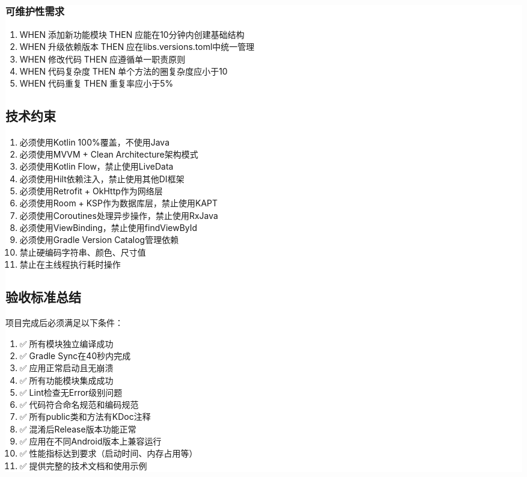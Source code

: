 ### 可维护性需求

1. WHEN 添加新功能模块 THEN 应能在10分钟内创建基础结构
2. WHEN 升级依赖版本 THEN 应在libs.versions.toml中统一管理
3. WHEN 修改代码 THEN 应遵循单一职责原则
4. WHEN 代码复杂度 THEN 单个方法的圈复杂度应小于10
5. WHEN 代码重复 THEN 重复率应小于5%

## 技术约束

1. 必须使用Kotlin 100%覆盖，不使用Java
2. 必须使用MVVM + Clean Architecture架构模式
3. 必须使用Kotlin Flow，禁止使用LiveData
4. 必须使用Hilt依赖注入，禁止使用其他DI框架
5. 必须使用Retrofit + OkHttp作为网络层
6. 必须使用Room + KSP作为数据库层，禁止使用KAPT
7. 必须使用Coroutines处理异步操作，禁止使用RxJava
8. 必须使用ViewBinding，禁止使用findViewById
9. 必须使用Gradle Version Catalog管理依赖
10. 禁止硬编码字符串、颜色、尺寸值
11. 禁止在主线程执行耗时操作

## 验收标准总结

项目完成后必须满足以下条件：

1. ✅ 所有模块独立编译成功
2. ✅ Gradle Sync在40秒内完成
3. ✅ 应用正常启动且无崩溃
4. ✅ 所有功能模块集成成功
5. ✅ Lint检查无Error级别问题
6. ✅ 代码符合命名规范和编码规范
7. ✅ 所有public类和方法有KDoc注释
8. ✅ 混淆后Release版本功能正常
9. ✅ 应用在不同Android版本上兼容运行
10. ✅ 性能指标达到要求（启动时间、内存占用等）
11. ✅ 提供完整的技术文档和使用示例
